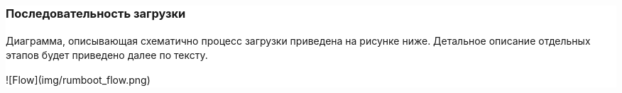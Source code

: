 ### Последовательность загрузки

Диаграмма, описывающая схематично процесс загрузки приведена на рисунке ниже.
Детальное описание отдельных этапов будет приведено далее по тексту.  

<div style="page-break-after: always;"></div>
![Flow](img/rumboot_flow.png)
